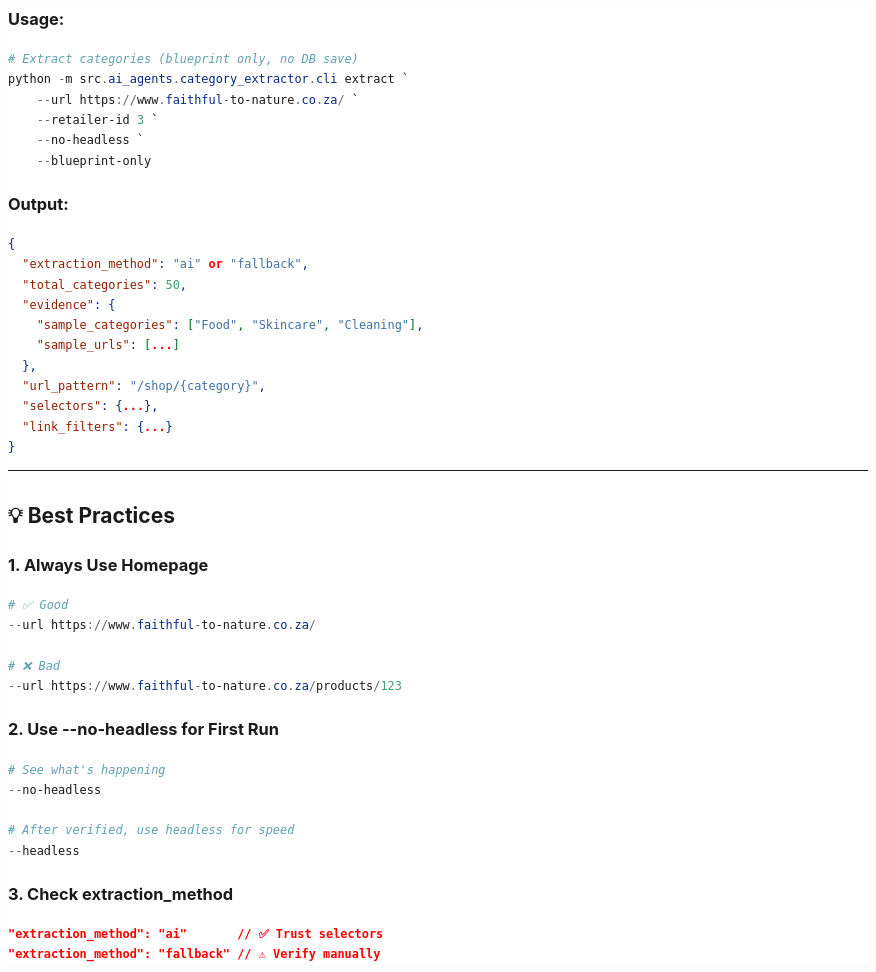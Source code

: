 ### Usage:
```powershell
# Extract categories (blueprint only, no DB save)
python -m src.ai_agents.category_extractor.cli extract `
    --url https://www.faithful-to-nature.co.za/ `
    --retailer-id 3 `
    --no-headless `
    --blueprint-only
```

### Output:
```json
{
  "extraction_method": "ai" or "fallback",
  "total_categories": 50,
  "evidence": {
    "sample_categories": ["Food", "Skincare", "Cleaning"],
    "sample_urls": [...]
  },
  "url_pattern": "/shop/{category}",
  "selectors": {...},
  "link_filters": {...}
}
```

---

## 💡 Best Practices

### 1. Always Use Homepage
```powershell
# ✅ Good
--url https://www.faithful-to-nature.co.za/

# ❌ Bad
--url https://www.faithful-to-nature.co.za/products/123
```

### 2. Use --no-headless for First Run
```powershell
# See what's happening
--no-headless

# After verified, use headless for speed
--headless
```

### 3. Check extraction_method
```json
"extraction_method": "ai"       // ✅ Trust selectors
"extraction_method": "fallback" // ⚠️ Verify manually
```
